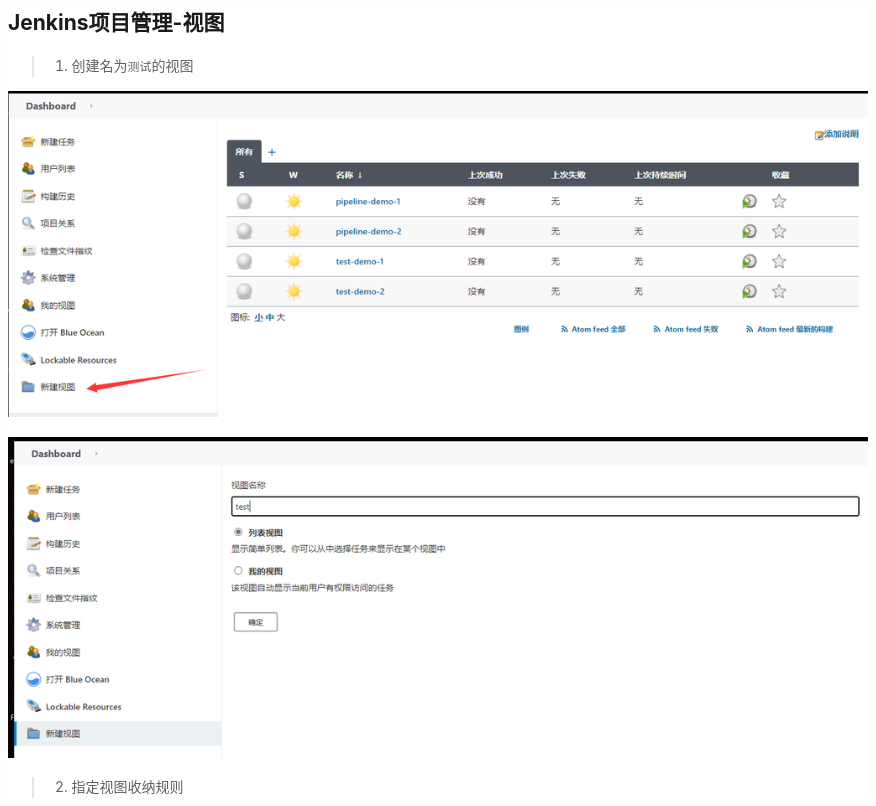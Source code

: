 ## Jenkins项目管理-视图

>1. 创建名为`测试`的视图

![view](../../_media/view-list.png ':size=80%')

![view](../../_media/view-1.png ':size=80%')

>2. 指定视图收纳规则
